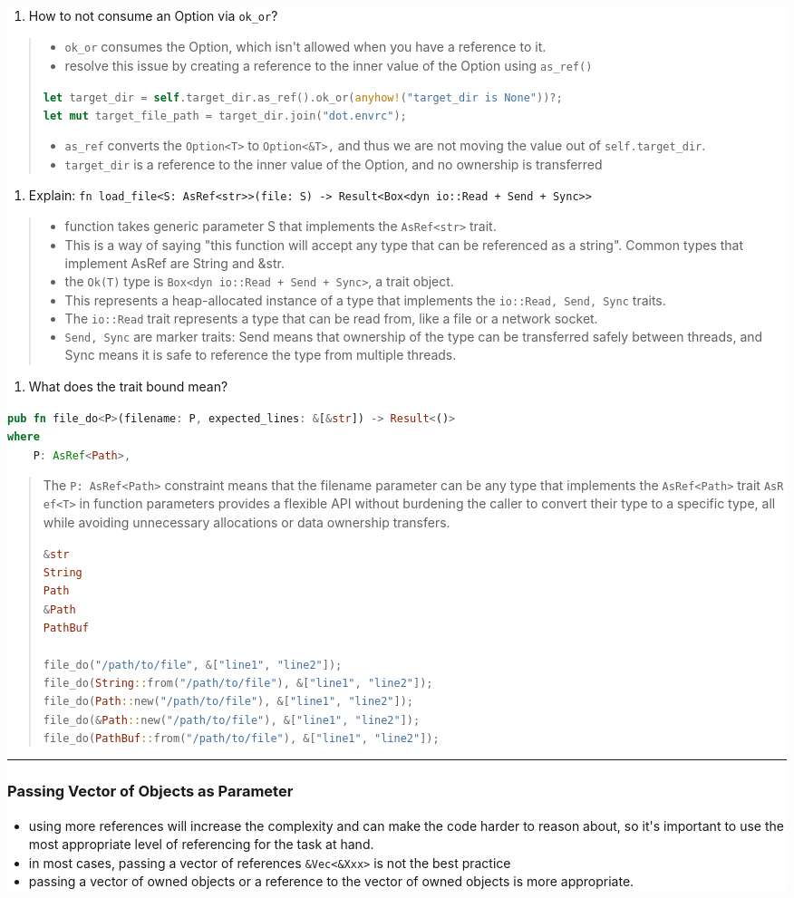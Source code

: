 
1. How to not consume an Option via `ok_or`?
> - `ok_or` consumes the Option, which isn't allowed when you have a reference to it.
> - resolve this issue by creating a reference to the inner value of the Option using `as_ref()`
> ```rust
> let target_dir = self.target_dir.as_ref().ok_or(anyhow!("target_dir is None"))?;
> let mut target_file_path = target_dir.join("dot.envrc");
> ```
> - `as_ref` converts the `Option<T>` to `Option<&T>,` and thus we are not moving the value out of `self.target_dir`.
> - `target_dir` is a reference to the inner value of the Option, and no ownership is transferred


1. Explain: `fn load_file<S: AsRef<str>>(file: S) -> Result<Box<dyn io::Read + Send + Sync>>`
> - function takes generic parameter S that implements the `AsRef<str>` trait.
> - This is a way of saying "this function will accept any type that can be referenced as a string". Common types that implement AsRef<str> are String and &str.
> - the `Ok(T)` type is `Box<dyn io::Read + Send + Sync>`, a trait object.
> - This represents a heap-allocated instance of a type that implements the `io::Read, Send, Sync` traits.
> - The `io::Read` trait represents a type that can be read from, like a file or a network socket.
> - `Send, Sync` are marker traits: Send means that ownership of the type can be transferred safely between threads, and Sync means it is safe to reference the type from multiple threads.


1. What does the trait bound mean?
```rust
pub fn file_do<P>(filename: P, expected_lines: &[&str]) -> Result<()>
where
    P: AsRef<Path>,
```
> The `P: AsRef<Path>` constraint means that the filename parameter can be any type that implements the `AsRef<Path>` trait
> `AsRef<T>` in function parameters provides a flexible API without burdening the caller to convert their type to a specific type, all while avoiding unnecessary allocations or data ownership transfers.
> ```rust
> &str
> String
> Path
> &Path
> PathBuf
> 
> file_do("/path/to/file", &["line1", "line2"]);
> file_do(String::from("/path/to/file"), &["line1", "line2"]);
> file_do(Path::new("/path/to/file"), &["line1", "line2"]);
> file_do(&Path::new("/path/to/file"), &["line1", "line2"]);
> file_do(PathBuf::from("/path/to/file"), &["line1", "line2"]);
> ```

---

### Passing Vector of Objects as Parameter
- using more references will increase the complexity and can make the code harder to reason about, so it's important to use the most appropriate level of referencing for the task at hand.
- in most cases, passing a vector of references `&Vec<&Xxx>` is not the best practice
- passing a vector of owned objects or a reference to the vector of owned objects is more appropriate.
